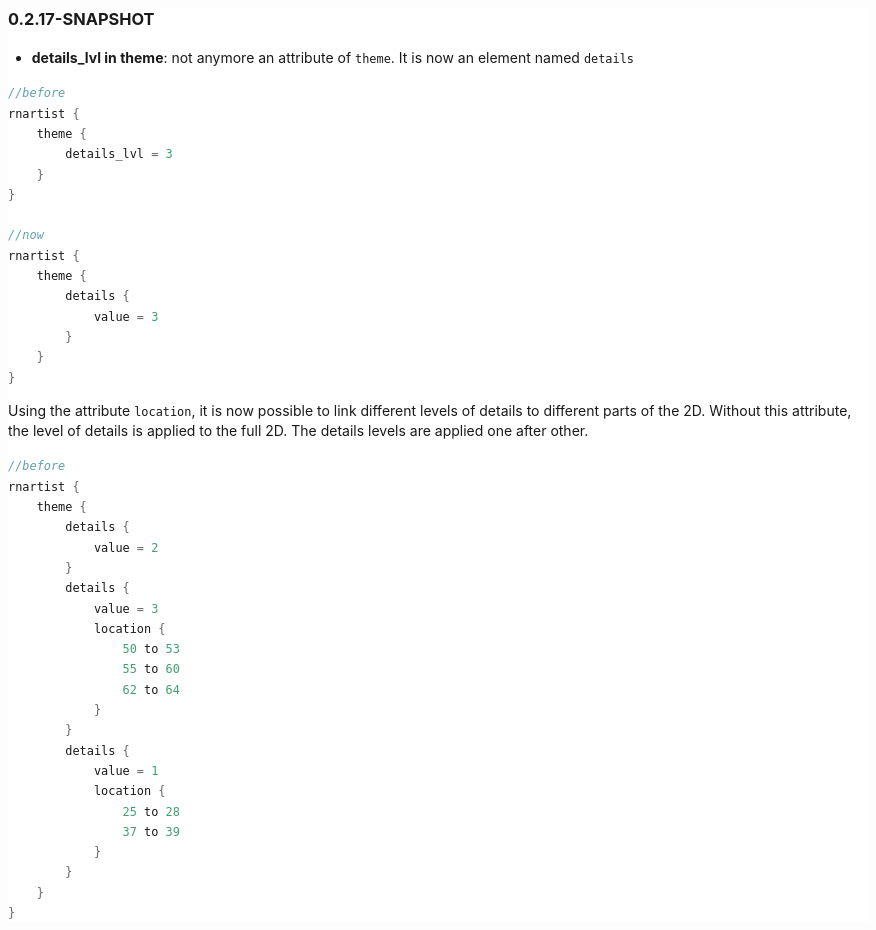
### 0.2.17-SNAPSHOT

- **details_lvl in theme**: not anymore an attribute of ```theme```. It is now an element named ```details```
```kotlin
//before
rnartist {
    theme {
        details_lvl = 3
    }
}

//now 
rnartist {
    theme {
        details {
            value = 3
        }
    }
}

```

Using the attribute ```location```, it is now possible to link different levels of details to different parts of the 2D. Without this attribute, the level of details is applied to the full 2D. The details levels are applied one after other. 

```kotlin
//before
rnartist {
    theme {
        details {
            value = 2
        }
        details {
            value = 3
            location {
                50 to 53
                55 to 60
                62 to 64
            }
        }
        details {
            value = 1
            location {
                25 to 28
                37 to 39
            }
        }
    }
}
```
